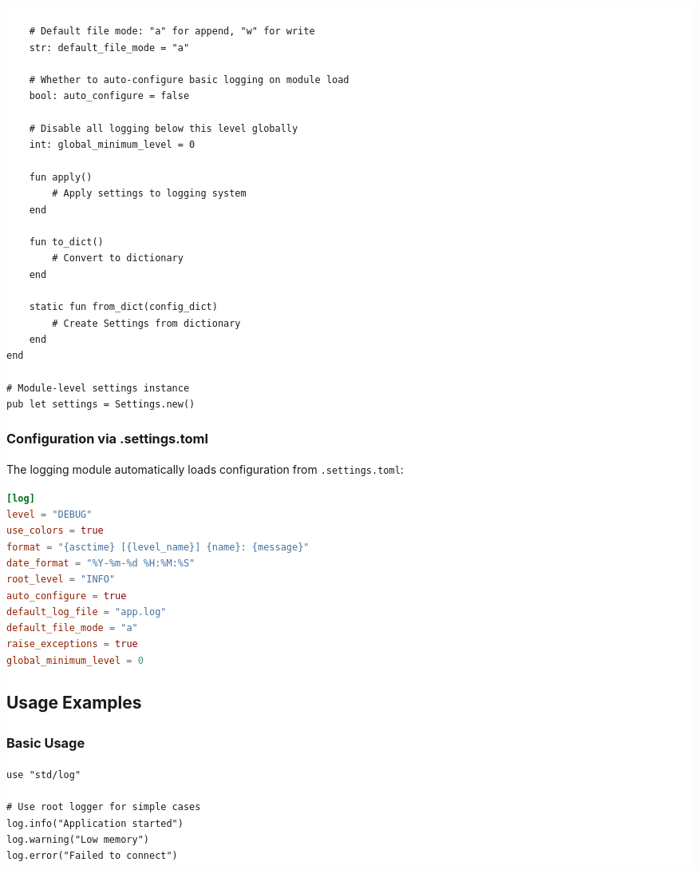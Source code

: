 ```quest

    # Default file mode: "a" for append, "w" for write
    str: default_file_mode = "a"

    # Whether to auto-configure basic logging on module load
    bool: auto_configure = false

    # Disable all logging below this level globally
    int: global_minimum_level = 0

    fun apply()
        # Apply settings to logging system
    end

    fun to_dict()
        # Convert to dictionary
    end

    static fun from_dict(config_dict)
        # Create Settings from dictionary
    end
end

# Module-level settings instance
pub let settings = Settings.new()
```

### Configuration via .settings.toml

The logging module automatically loads configuration from `.settings.toml`:

```toml
[log]
level = "DEBUG"
use_colors = true
format = "{asctime} [{level_name}] {name}: {message}"
date_format = "%Y-%m-%d %H:%M:%S"
root_level = "INFO"
auto_configure = true
default_log_file = "app.log"
default_file_mode = "a"
raise_exceptions = true
global_minimum_level = 0
```

## Usage Examples

### Basic Usage

```quest
use "std/log"

# Use root logger for simple cases
log.info("Application started")
log.warning("Low memory")
log.error("Failed to connect")
```
